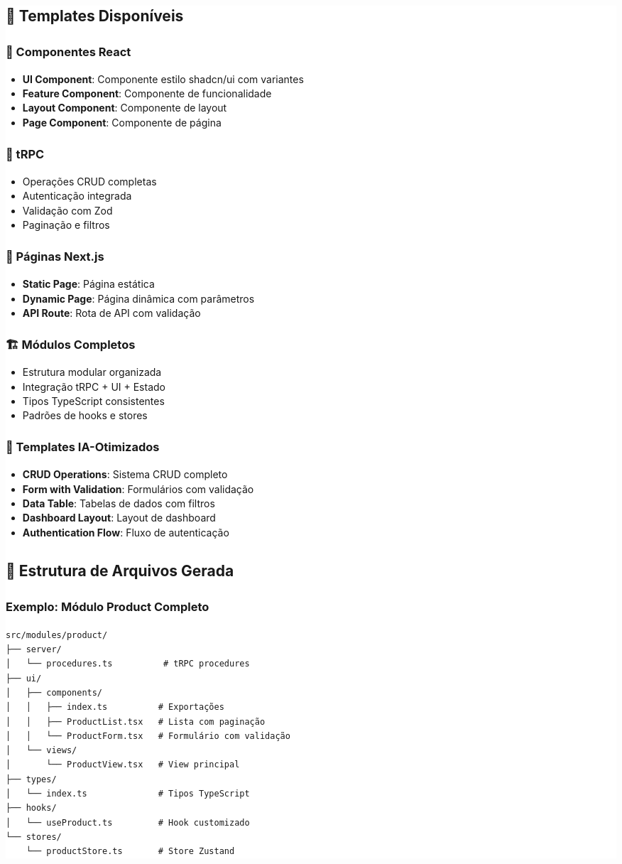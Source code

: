 ## 🎨 Templates Disponíveis

### 🧩 Componentes React
- **UI Component**: Componente estilo shadcn/ui com variantes
- **Feature Component**: Componente de funcionalidade
- **Layout Component**: Componente de layout
- **Page Component**: Componente de página

### 🔗 tRPC
- Operações CRUD completas
- Autenticação integrada
- Validação com Zod
- Paginação e filtros

### 📄 Páginas Next.js
- **Static Page**: Página estática
- **Dynamic Page**: Página dinâmica com parâmetros
- **API Route**: Rota de API com validação

### 🏗️ Módulos Completos
- Estrutura modular organizada
- Integração tRPC + UI + Estado
- Tipos TypeScript consistentes
- Padrões de hooks e stores

### 🤖 Templates IA-Otimizados
- **CRUD Operations**: Sistema CRUD completo
- **Form with Validation**: Formulários com validação
- **Data Table**: Tabelas de dados com filtros
- **Dashboard Layout**: Layout de dashboard
- **Authentication Flow**: Fluxo de autenticação

## 📁 Estrutura de Arquivos Gerada

### Exemplo: Módulo Product Completo

```
src/modules/product/
├── server/
│   └── procedures.ts          # tRPC procedures
├── ui/
│   ├── components/
│   │   ├── index.ts          # Exportações
│   │   ├── ProductList.tsx   # Lista com paginação
│   │   └── ProductForm.tsx   # Formulário com validação
│   └── views/
│       └── ProductView.tsx   # View principal
├── types/
│   └── index.ts              # Tipos TypeScript
├── hooks/
│   └── useProduct.ts         # Hook customizado
└── stores/
    └── productStore.ts       # Store Zustand
```

